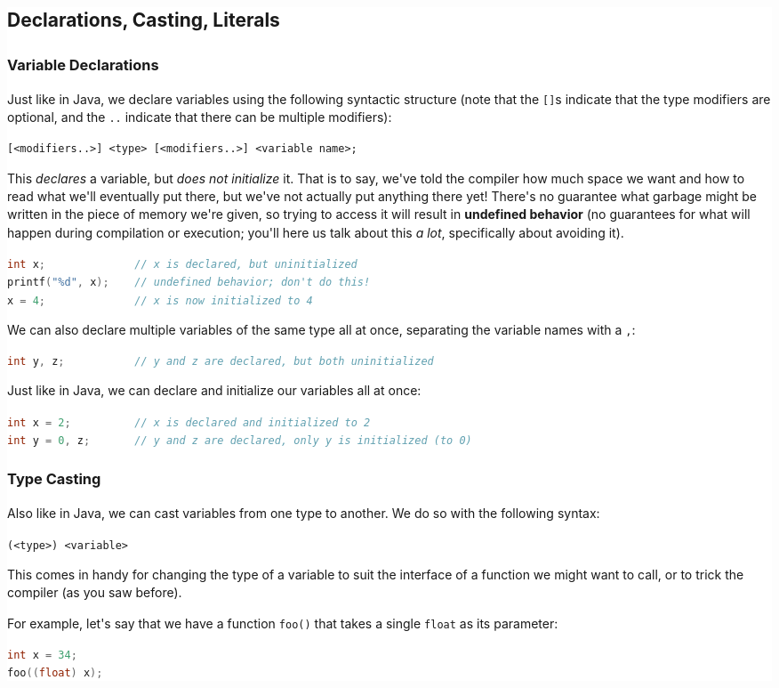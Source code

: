 ## Declarations, Casting, Literals

### Variable Declarations

Just like in Java, we declare variables using the following syntactic structure
(note that the `[]`s indicate that the type modifiers are optional,
and the `..` indicate that there can be multiple modifiers):

    [<modifiers..>] <type> [<modifiers..>] <variable name>;

This _declares_ a variable, but _does not initialize_ it.
That is to say, we've told the compiler how much space we want
and how to read what we'll eventually put there,
but we've not actually put anything there yet!
There's no guarantee what garbage might be written in the piece of memory
we're given, so trying to access it will result in **undefined behavior**
(no guarantees for what will happen during compilation or execution;
you'll here us talk about this _a lot_, specifically about avoiding it).

```c
int x;              // x is declared, but uninitialized
printf("%d", x);    // undefined behavior; don't do this!
x = 4;              // x is now initialized to 4
```

We can also declare multiple variables of the same type all at once,
separating the variable names with a `,`:

```c
int y, z;           // y and z are declared, but both uninitialized
```

Just like in Java, we can declare and initialize our variables all at once:

```c
int x = 2;          // x is declared and initialized to 2
int y = 0, z;       // y and z are declared, only y is initialized (to 0)
```

### Type Casting

Also like in Java, we can cast variables from one type to another.
We do so with the following syntax:

    (<type>) <variable>

This comes in handy for changing the type of a variable
to suit the interface of a function we might want to call,
or to trick the compiler (as you saw before).

For example, let's say that we have a function `foo()`
that takes a single `float` as its parameter:

```c
int x = 34;
foo((float) x);
```

